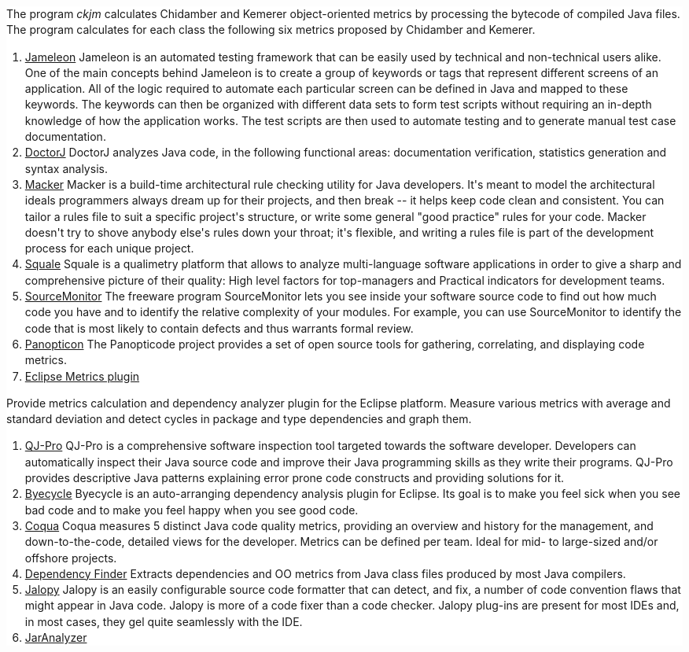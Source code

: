  The program *ckjm* calculates Chidamber and Kemerer object-oriented metrics by processing the bytecode of compiled Java files. The program calculates for each class the following six metrics proposed by Chidamber and Kemerer.
1. [Jameleon](http://jameleon.sourceforge.net/)
 Jameleon is an automated testing framework that can be easily used by technical and non-technical users alike. One of the main concepts behind Jameleon is to create a group of keywords or tags that represent different screens of an application. All of the logic required to automate each particular screen can be defined in Java and mapped to these keywords. The keywords can then be organized with different data sets to form test scripts without requiring an in-depth knowledge of how the application works. The test scripts are then used to automate testing and to generate manual test case documentation. 
1. [DoctorJ](http://www.incava.org/projects/doctorj)
 DoctorJ analyzes Java code, in the following functional areas: documentation verification, statistics generation and syntax analysis.
1. [Macker](http://innig.net/macker/)
 Macker is a build-time architectural rule checking utility for Java developers. It's meant to model the architectural ideals programmers always dream up for their projects, and then break -- it helps keep code clean and consistent. You can tailor a rules file to suit a specific project's structure, or write some general "good practice" rules for your code. Macker doesn't try to shove anybody else's rules down your throat; it's flexible, and writing a rules file is part of the development process for each unique project.
1. [Squale](http://www.squale.org/index.html)
 Squale is a qualimetry platform that allows to analyze multi-language software applications in order to give a sharp and comprehensive picture of their quality: High level factors for top-managers and Practical indicators for development teams.
1. [SourceMonitor](http://www.campwoodsw.com/sourcemonitor.html)
 The freeware program SourceMonitor lets you see inside your software source code to find out how much code you have and to identify the relative complexity of your modules. For example, you can use SourceMonitor to identify the code that is most likely to contain defects and thus warrants formal review.
1. [Panopticon](http://www.panopticode.org/index.html)
 The Panopticode project provides a set of open source tools for gathering, correlating, and displaying code metrics.
1. [Eclipse Metrics plugin](http://sourceforge.net/projects/metrics/)

 Provide metrics calculation and dependency analyzer plugin for the Eclipse platform. Measure various metrics with average and standard deviation and detect cycles in package and type dependencies and graph them.
 
1. [QJ-Pro](http://qjpro.sourceforge.net/)
 QJ-Pro is a comprehensive software inspection tool targeted towards the software developer. Developers can automatically inspect their Java source code and improve their Java programming skills as they write their programs. QJ-Pro provides descriptive Java patterns explaining error prone code constructs and providing solutions for it.
1. [Byecycle](http://byecycle.sourceforge.net/)
 Byecycle is an auto-arranging dependency analysis plugin for Eclipse. Its goal is to make you feel sick when you see bad code and to make you feel happy when you see good code.
1. [Coqua](http://sourceforge.net/projects/coqua/)
 Coqua measures 5 distinct Java code quality metrics, providing an overview and history for the management, and down-to-the-code, detailed views for the developer. Metrics can be defined per team. Ideal for mid- to large-sized and/or offshore projects.
1. [Dependency Finder](http://depfind.sourceforge.net/)
 Extracts dependencies and OO metrics from Java class files produced by most Java compilers.
1. [Jalopy](http://jalopy.sourceforge.net/)
 Jalopy is an easily configurable source code formatter that can detect, and fix, a number of code convention flaws that might appear in Java code. Jalopy is more of a code fixer than a code checker. Jalopy plug-ins are present for most IDEs and, in most cases, they gel quite seamlessly with the IDE.
1. [JarAnalyzer](http://www.kirkk.com/main/Main/JarAnalyzer)